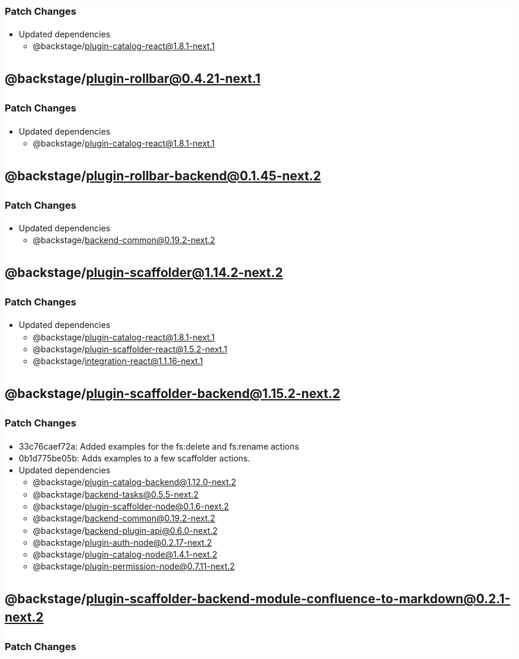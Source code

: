 ### Patch Changes

- Updated dependencies
  - @backstage/plugin-catalog-react@1.8.1-next.1

## @backstage/plugin-rollbar@0.4.21-next.1

### Patch Changes

- Updated dependencies
  - @backstage/plugin-catalog-react@1.8.1-next.1

## @backstage/plugin-rollbar-backend@0.1.45-next.2

### Patch Changes

- Updated dependencies
  - @backstage/backend-common@0.19.2-next.2

## @backstage/plugin-scaffolder@1.14.2-next.2

### Patch Changes

- Updated dependencies
  - @backstage/plugin-catalog-react@1.8.1-next.1
  - @backstage/plugin-scaffolder-react@1.5.2-next.1
  - @backstage/integration-react@1.1.16-next.1

## @backstage/plugin-scaffolder-backend@1.15.2-next.2

### Patch Changes

- 33c76caef72a: Added examples for the fs:delete and fs:rename actions
- 0b1d775be05b: Adds examples to a few scaffolder actions.
- Updated dependencies
  - @backstage/plugin-catalog-backend@1.12.0-next.2
  - @backstage/backend-tasks@0.5.5-next.2
  - @backstage/plugin-scaffolder-node@0.1.6-next.2
  - @backstage/backend-common@0.19.2-next.2
  - @backstage/backend-plugin-api@0.6.0-next.2
  - @backstage/plugin-auth-node@0.2.17-next.2
  - @backstage/plugin-catalog-node@1.4.1-next.2
  - @backstage/plugin-permission-node@0.7.11-next.2

## @backstage/plugin-scaffolder-backend-module-confluence-to-markdown@0.2.1-next.2

### Patch Changes
